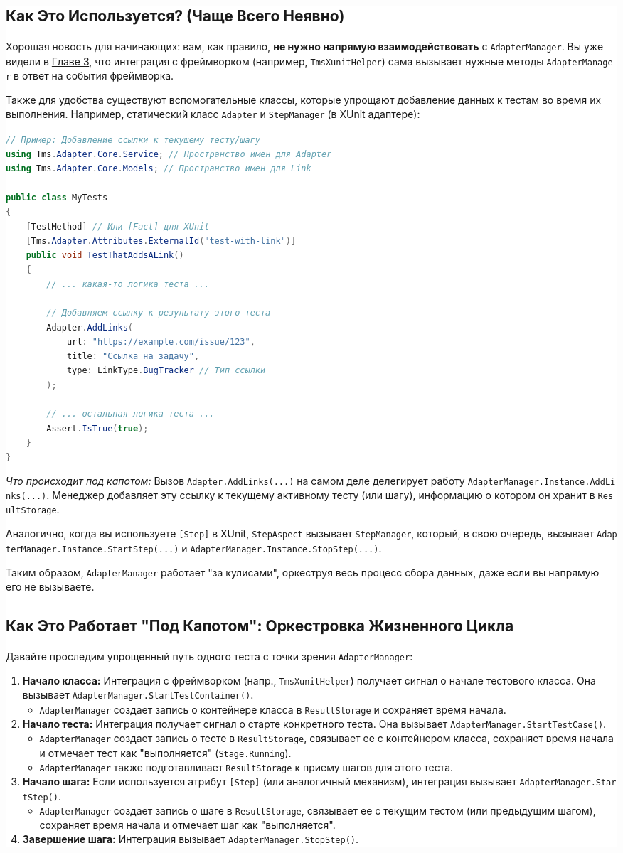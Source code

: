 ## Как Это Используется? (Чаще Всего Неявно)

Хорошая новость для начинающих: вам, как правило, **не нужно напрямую взаимодействовать** с `AdapterManager`. Вы уже видели в [Главе 3](03_интеграция_с_фреймворком__на_примере_xunit__.md), что интеграция с фреймворком (например, `TmsXunitHelper`) сама вызывает нужные методы `AdapterManager` в ответ на события фреймворка.

Также для удобства существуют вспомогательные классы, которые упрощают добавление данных к тестам во время их выполнения. Например, статический класс `Adapter` и `StepManager` (в XUnit адаптере):

```csharp
// Пример: Добавление ссылки к текущему тесту/шагу
using Tms.Adapter.Core.Service; // Пространство имен для Adapter
using Tms.Adapter.Core.Models; // Пространство имен для Link

public class MyTests
{
    [TestMethod] // Или [Fact] для XUnit
    [Tms.Adapter.Attributes.ExternalId("test-with-link")]
    public void TestThatAddsALink()
    {
        // ... какая-то логика теста ...

        // Добавляем ссылку к результату этого теста
        Adapter.AddLinks(
            url: "https://example.com/issue/123",
            title: "Ссылка на задачу",
            type: LinkType.BugTracker // Тип ссылки
        );

        // ... остальная логика теста ...
        Assert.IsTrue(true);
    }
}
```

*Что происходит под капотом:* Вызов `Adapter.AddLinks(...)` на самом деле делегирует работу `AdapterManager.Instance.AddLinks(...)`. Менеджер добавляет эту ссылку к текущему активному тесту (или шагу), информацию о котором он хранит в `ResultStorage`.

Аналогично, когда вы используете `[Step]` в XUnit, `StepAspect` вызывает `StepManager`, который, в свою очередь, вызывает `AdapterManager.Instance.StartStep(...)` и `AdapterManager.Instance.StopStep(...)`.

Таким образом, `AdapterManager` работает "за кулисами", оркеструя весь процесс сбора данных, даже если вы напрямую его не вызываете.

## Как Это Работает "Под Капотом": Оркестровка Жизненного Цикла

Давайте проследим упрощенный путь одного теста с точки зрения `AdapterManager`:

1.  **Начало класса:** Интеграция с фреймворком (напр., `TmsXunitHelper`) получает сигнал о начале тестового класса. Она вызывает `AdapterManager.StartTestContainer()`.
    *   `AdapterManager` создает запись о контейнере класса в `ResultStorage` и сохраняет время начала.
2.  **Начало теста:** Интеграция получает сигнал о старте конкретного теста. Она вызывает `AdapterManager.StartTestCase()`.
    *   `AdapterManager` создает запись о тесте в `ResultStorage`, связывает ее с контейнером класса, сохраняет время начала и отмечает тест как "выполняется" (`Stage.Running`).
    *   `AdapterManager` также подготавливает `ResultStorage` к приему шагов для этого теста.
3.  **Начало шага:** Если используется атрибут `[Step]` (или аналогичный механизм), интеграция вызывает `AdapterManager.StartStep()`.
    *   `AdapterManager` создает запись о шаге в `ResultStorage`, связывает ее с текущим тестом (или предыдущим шагом), сохраняет время начала и отмечает шаг как "выполняется".
4.  **Завершение шага:** Интеграция вызывает `AdapterManager.StopStep()`.
